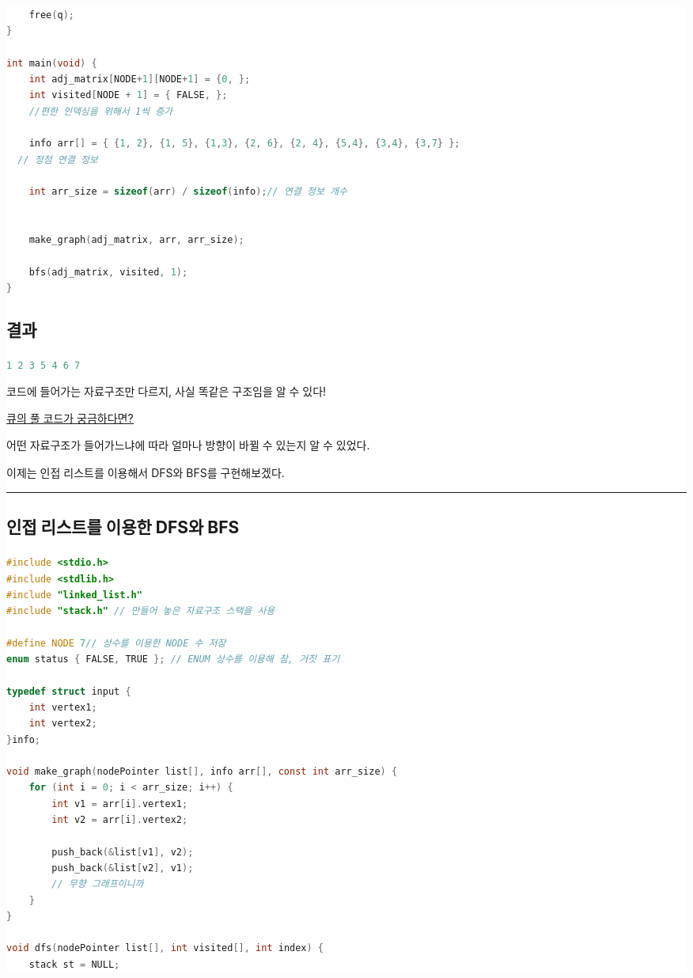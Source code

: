 ```c
	free(q);
}

int main(void) {
	int adj_matrix[NODE+1][NODE+1] = {0, };
	int visited[NODE + 1] = { FALSE, };
	//편한 인덱싱을 위해서 1씩 증가

	info arr[] = { {1, 2}, {1, 5}, {1,3}, {2, 6}, {2, 4}, {5,4}, {3,4}, {3,7} };
  // 정점 연결 정보

	int arr_size = sizeof(arr) / sizeof(info);// 연결 정보 개수


	make_graph(adj_matrix, arr, arr_size);

	bfs(adj_matrix, visited, 1);
}
```

## 결과

```js
1 2 3 5 4 6 7
```

코드에 들어가는 자료구조만 다르지, 사실 똑같은 구조임을 알 수 있다!

<u><a href = "/자료구조(6)-큐,-환형-큐/">큐의 풀 코드가 궁금하다면?</a></u>

어떤 자료구조가 들어가느냐에 따라 얼마나 방향이 바뀔 수 있는지 알 수 있었다.

이제는 인접 리스트를 이용해서 DFS와 BFS를 구현해보겠다.

---

## 인접 리스트를 이용한 DFS와 BFS

```c
#include <stdio.h>
#include <stdlib.h>
#include "linked_list.h"
#include "stack.h" // 만들어 놓은 자료구조 스택을 사용

#define NODE 7// 상수를 이용한 NODE 수 저장
enum status { FALSE, TRUE }; // ENUM 상수를 이용해 참, 거짓 표기

typedef struct input {
	int vertex1;
	int vertex2;
}info;

void make_graph(nodePointer list[], info arr[], const int arr_size) {
	for (int i = 0; i < arr_size; i++) {
		int v1 = arr[i].vertex1;
		int v2 = arr[i].vertex2;

		push_back(&list[v1], v2);
		push_back(&list[v2], v1);
		// 무향 그래프이니까
	}
}

void dfs(nodePointer list[], int visited[], int index) {
	stack st = NULL;
```